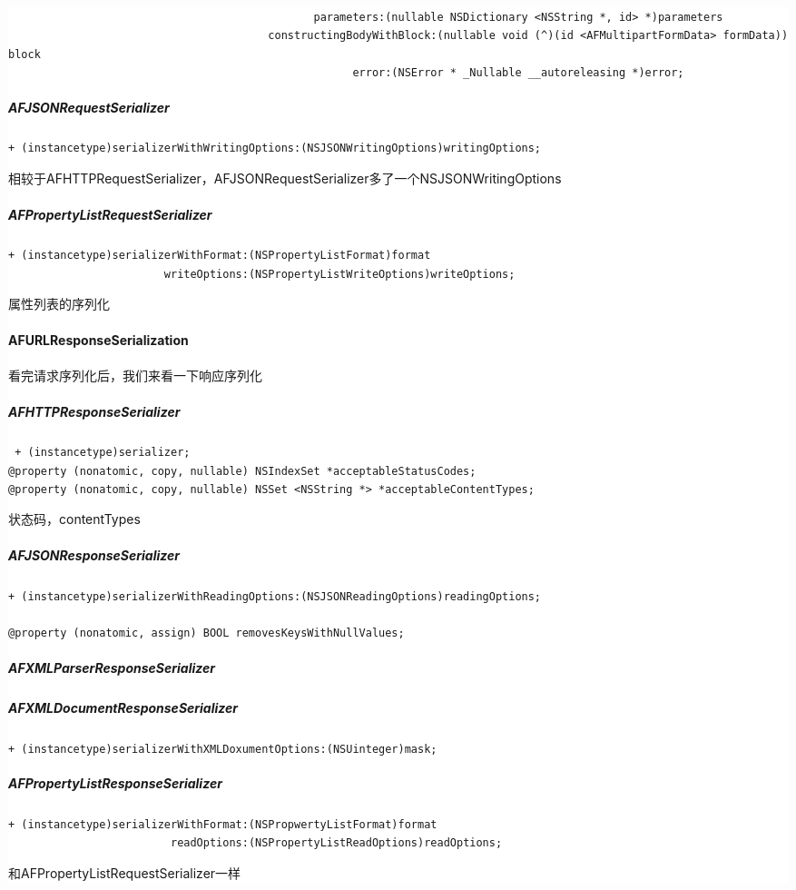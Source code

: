 ``` objc
                                               parameters:(nullable NSDictionary <NSString *, id> *)parameters
                                        constructingBodyWithBlock:(nullable void (^)(id <AFMultipartFormData> formData))block
                                                     error:(NSError * _Nullable __autoreleasing *)error;
```

##### AFJSONRequestSerializer
``` objc
+ (instancetype)serializerWithWritingOptions:(NSJSONWritingOptions)writingOptions;
```
相较于AFHTTPRequestSerializer，AFJSONRequestSerializer多了一个NSJSONWritingOptions
##### AFPropertyListRequestSerializer
``` objc
+ (instancetype)serializerWithFormat:(NSPropertyListFormat)format
                        writeOptions:(NSPropertyListWriteOptions)writeOptions;
```

属性列表的序列化

#### AFURLResponseSerialization
看完请求序列化后，我们来看一下响应序列化

##### AFHTTPResponseSerializer
``` objc
 + (instancetype)serializer;
@property (nonatomic, copy, nullable) NSIndexSet *acceptableStatusCodes;
@property (nonatomic, copy, nullable) NSSet <NSString *> *acceptableContentTypes;
```
状态码，contentTypes

##### AFJSONResponseSerializer

``` objc
+ (instancetype)serializerWithReadingOptions:(NSJSONReadingOptions)readingOptions;

@property (nonatomic, assign) BOOL removesKeysWithNullValues;
```

##### AFXMLParserResponseSerializer

##### AFXMLDocumentResponseSerializer

``` objc
+ (instancetype)serializerWithXMLDoxumentOptions:(NSUinteger)mask;
```

##### AFPropertyListResponseSerializer

``` objc
+ (instancetype)serializerWithFormat:(NSPropwertyListFormat)format
                         readOptions:(NSPropertyListReadOptions)readOptions;
```
和AFPropertyListRequestSerializer一样
